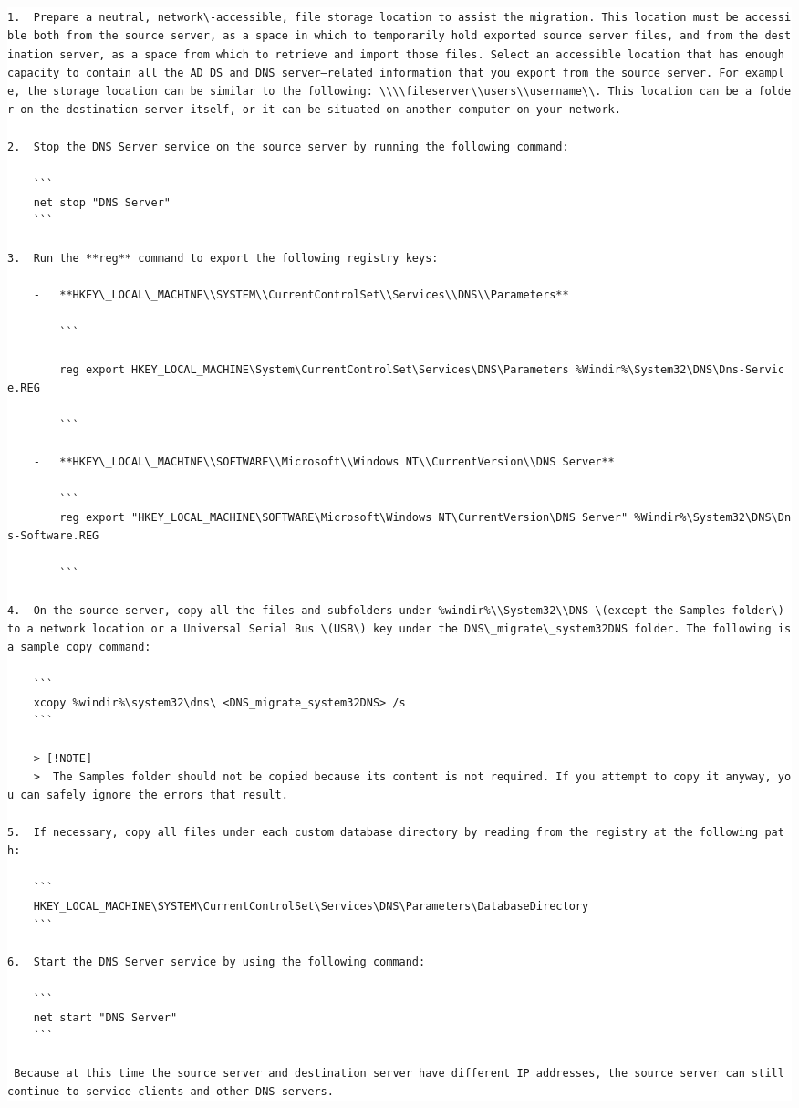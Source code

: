     1.  Prepare a neutral, network\-accessible, file storage location to assist the migration. This location must be accessible both from the source server, as a space in which to temporarily hold exported source server files, and from the destination server, as a space from which to retrieve and import those files. Select an accessible location that has enough capacity to contain all the AD DS and DNS server–related information that you export from the source server. For example, the storage location can be similar to the following: \\\\fileserver\\users\\username\\. This location can be a folder on the destination server itself, or it can be situated on another computer on your network.  
  
    2.  Stop the DNS Server service on the source server by running the following command:  
  
        ```  
        net stop "DNS Server"  
        ```  
  
    3.  Run the **reg** command to export the following registry keys:  
  
        -   **HKEY\_LOCAL\_MACHINE\\SYSTEM\\CurrentControlSet\\Services\\DNS\\Parameters**  
  
            ```  
  
            reg export HKEY_LOCAL_MACHINE\System\CurrentControlSet\Services\DNS\Parameters %Windir%\System32\DNS\Dns-Service.REG  
  
            ```  
  
        -   **HKEY\_LOCAL\_MACHINE\\SOFTWARE\\Microsoft\\Windows NT\\CurrentVersion\\DNS Server**  
  
            ```  
            reg export "HKEY_LOCAL_MACHINE\SOFTWARE\Microsoft\Windows NT\CurrentVersion\DNS Server" %Windir%\System32\DNS\Dns-Software.REG  
  
            ```  
  
    4.  On the source server, copy all the files and subfolders under %windir%\\System32\\DNS \(except the Samples folder\) to a network location or a Universal Serial Bus \(USB\) key under the DNS\_migrate\_system32DNS folder. The following is a sample copy command:  
  
        ```  
        xcopy %windir%\system32\dns\ <DNS_migrate_system32DNS> /s  
        ```  
  
        > [!NOTE]  
        >  The Samples folder should not be copied because its content is not required. If you attempt to copy it anyway, you can safely ignore the errors that result.  
  
    5.  If necessary, copy all files under each custom database directory by reading from the registry at the following path:  
  
        ```  
        HKEY_LOCAL_MACHINE\SYSTEM\CurrentControlSet\Services\DNS\Parameters\DatabaseDirectory  
        ```  
  
    6.  Start the DNS Server service by using the following command:  
  
        ```  
        net start "DNS Server"  
        ```  
  
     Because at this time the source server and destination server have different IP addresses, the source server can still continue to service clients and other DNS servers.  
  